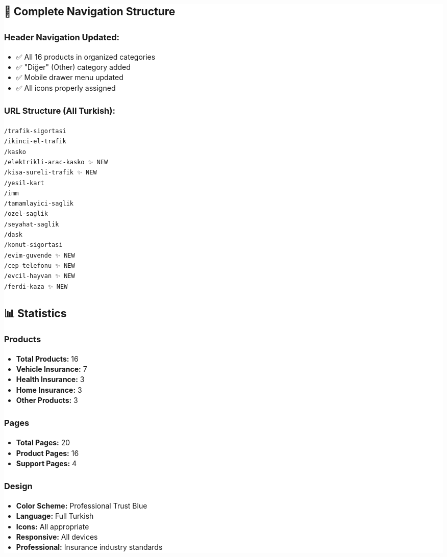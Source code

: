 ## 🎯 Complete Navigation Structure

### Header Navigation Updated:
- ✅ All 16 products in organized categories
- ✅ "Diğer" (Other) category added
- ✅ Mobile drawer menu updated
- ✅ All icons properly assigned

### URL Structure (All Turkish):
```
/trafik-sigortasi
/ikinci-el-trafik
/kasko
/elektrikli-arac-kasko ✨ NEW
/kisa-sureli-trafik ✨ NEW
/yesil-kart
/imm
/tamamlayici-saglik
/ozel-saglik
/seyahat-saglik
/dask
/konut-sigortasi
/evim-guvende ✨ NEW
/cep-telefonu ✨ NEW
/evcil-hayvan ✨ NEW
/ferdi-kaza ✨ NEW
```

## 📊 Statistics

### Products
- **Total Products:** 16
- **Vehicle Insurance:** 7
- **Health Insurance:** 3
- **Home Insurance:** 3
- **Other Products:** 3

### Pages
- **Total Pages:** 20
- **Product Pages:** 16
- **Support Pages:** 4

### Design
- **Color Scheme:** Professional Trust Blue
- **Language:** Full Turkish
- **Icons:** All appropriate
- **Responsive:** All devices
- **Professional:** Insurance industry standards
